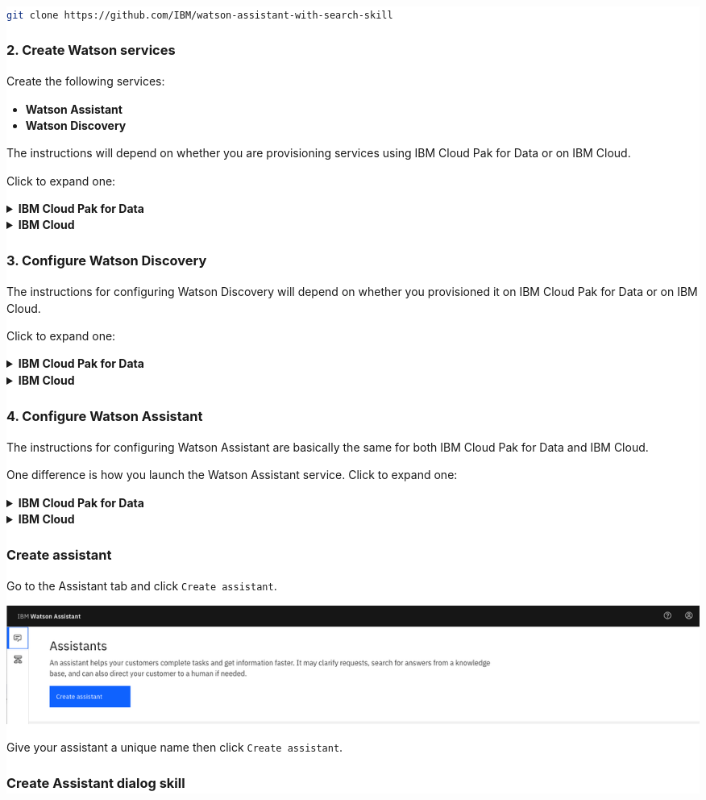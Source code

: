 ```bash
git clone https://github.com/IBM/watson-assistant-with-search-skill
```

### 2. Create Watson services

Create the following services:

* **Watson Assistant**
* **Watson Discovery**

The instructions will depend on whether you are provisioning services using IBM Cloud Pak for Data or on IBM Cloud.

Click to expand one:

<details><summary><b>IBM Cloud Pak for Data</b></summary></details>

<details><summary><b>IBM Cloud</b></summary></details>

### 3. Configure Watson Discovery

The instructions for configuring Watson Discovery will depend on whether you provisioned it on IBM Cloud Pak for Data or on IBM Cloud.

Click to expand one:

<details><summary><b>IBM Cloud Pak for Data</b></summary></details>

<details><summary><b>IBM Cloud</b></summary></details>

### 4. Configure Watson Assistant

The instructions for configuring Watson Assistant are basically the same for both IBM Cloud Pak for Data and IBM Cloud.

One difference is how you launch the Watson Assistant service. Click to expand one:

<details><summary><b>IBM Cloud Pak for Data</b></summary></details>

<details><summary><b>IBM Cloud</b></summary></details>

### Create assistant

Go to the Assistant tab and click `Create assistant`.

  ![assistant-list](doc/source/images/assistant-list.png)

Give your assistant a unique name then click `Create assistant`.

### Create Assistant dialog skill
